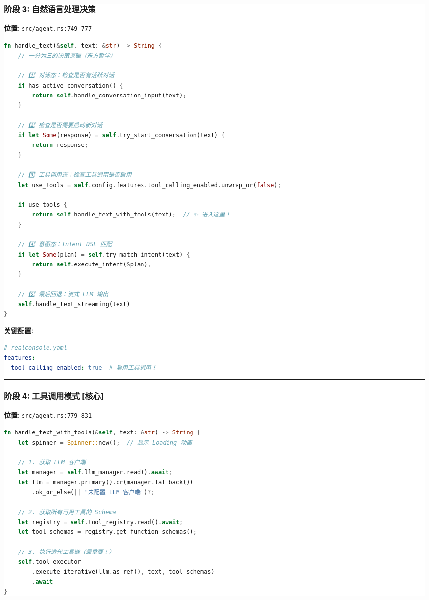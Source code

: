 ### 阶段 3: 自然语言处理决策
**位置**: `src/agent.rs:749-777`

```rust
fn handle_text(&self, text: &str) -> String {
    // 一分为三的决策逻辑（东方哲学）

    // 1️⃣ 对话态：检查是否有活跃对话
    if has_active_conversation() {
        return self.handle_conversation_input(text);
    }

    // 2️⃣ 检查是否需要启动新对话
    if let Some(response) = self.try_start_conversation(text) {
        return response;
    }

    // 3️⃣ 工具调用态：检查工具调用是否启用
    let use_tools = self.config.features.tool_calling_enabled.unwrap_or(false);

    if use_tools {
        return self.handle_text_with_tools(text);  // ✨ 进入这里！
    }

    // 4️⃣ 意图态：Intent DSL 匹配
    if let Some(plan) = self.try_match_intent(text) {
        return self.execute_intent(&plan);
    }

    // 5️⃣ 最后回退：流式 LLM 输出
    self.handle_text_streaming(text)
}
```

**关键配置**:
```yaml
# realconsole.yaml
features:
  tool_calling_enabled: true  # 启用工具调用！
```

---

### 阶段 4: 工具调用模式 [核心]
**位置**: `src/agent.rs:779-831`

```rust
fn handle_text_with_tools(&self, text: &str) -> String {
    let spinner = Spinner::new();  // 显示 Loading 动画

    // 1. 获取 LLM 客户端
    let manager = self.llm_manager.read().await;
    let llm = manager.primary().or(manager.fallback())
        .ok_or_else(|| "未配置 LLM 客户端")?;

    // 2. 获取所有可用工具的 Schema
    let registry = self.tool_registry.read().await;
    let tool_schemas = registry.get_function_schemas();

    // 3. 执行迭代工具链（最重要！）
    self.tool_executor
        .execute_iterative(llm.as_ref(), text, tool_schemas)
        .await
}
```
